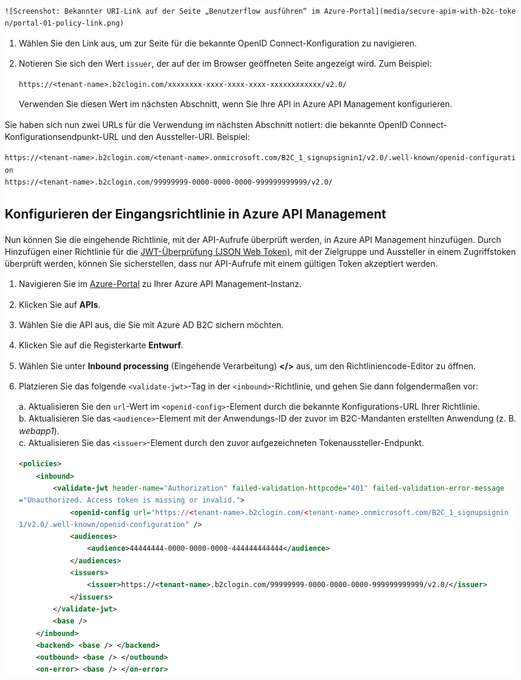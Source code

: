     ![Screenshot: Bekannter URI-Link auf der Seite „Benutzerflow ausführen“ im Azure-Portal](media/secure-apim-with-b2c-token/portal-01-policy-link.png)

1. Wählen Sie den Link aus, um zur Seite für die bekannte OpenID Connect-Konfiguration zu navigieren.
1. Notieren Sie sich den Wert `issuer`, der auf der im Browser geöffneten Seite angezeigt wird. Zum Beispiel:

    `https://<tenant-name>.b2clogin.com/xxxxxxxx-xxxx-xxxx-xxxx-xxxxxxxxxxxx/v2.0/`

    Verwenden Sie diesen Wert im nächsten Abschnitt, wenn Sie Ihre API in Azure API Management konfigurieren.

Sie haben sich nun zwei URLs für die Verwendung im nächsten Abschnitt notiert: die bekannte OpenID Connect-Konfigurationsendpunkt-URL und den Aussteller-URI. Beispiel:

```
https://<tenant-name>.b2clogin.com/<tenant-name>.onmicrosoft.com/B2C_1_signupsignin1/v2.0/.well-known/openid-configuration
https://<tenant-name>.b2clogin.com/99999999-0000-0000-0000-999999999999/v2.0/
```

## <a name="configure-the-inbound-policy-in-azure-api-management"></a>Konfigurieren der Eingangsrichtlinie in Azure API Management

Nun können Sie die eingehende Richtlinie, mit der API-Aufrufe überprüft werden, in Azure API Management hinzufügen. Durch Hinzufügen einer Richtlinie für die [JWT-Überprüfung (JSON Web Token)](../api-management/api-management-access-restriction-policies.md#ValidateJWT), mit der Zielgruppe und Aussteller in einem Zugriffstoken überprüft werden, können Sie sicherstellen, dass nur API-Aufrufe mit einem gültigen Token akzeptiert werden.

1. Navigieren Sie im [Azure-Portal](https://portal.azure.com) zu Ihrer Azure API Management-Instanz.
1. Klicken Sie auf **APIs**.
1. Wählen Sie die API aus, die Sie mit Azure AD B2C sichern möchten.
1. Klicken Sie auf die Registerkarte **Entwurf**.
1. Wählen Sie unter **Inbound processing** (Eingehende Verarbeitung) **\</\>** aus, um den Richtliniencode-Editor zu öffnen.
1. Platzieren Sie das folgende `<validate-jwt>`-Tag in der `<inbound>`-Richtlinie, und gehen Sie dann folgendermaßen vor:

    a. Aktualisieren Sie den `url`-Wert im `<openid-config>`-Element durch die bekannte Konfigurations-URL Ihrer Richtlinie.  
    b. Aktualisieren Sie das `<audience>`-Element mit der Anwendungs-ID der zuvor im B2C-Mandanten erstellten Anwendung (z. B. *webapp1*).  
    c. Aktualisieren Sie das `<issuer>`-Element durch den zuvor aufgezeichneten Tokenaussteller-Endpunkt.

    ```xml
    <policies>
        <inbound>
            <validate-jwt header-name="Authorization" failed-validation-httpcode="401" failed-validation-error-message="Unauthorized. Access token is missing or invalid.">
                <openid-config url="https://<tenant-name>.b2clogin.com/<tenant-name>.onmicrosoft.com/B2C_1_signupsignin1/v2.0/.well-known/openid-configuration" />
                <audiences>
                    <audience>44444444-0000-0000-0000-444444444444</audience>
                </audiences>
                <issuers>
                    <issuer>https://<tenant-name>.b2clogin.com/99999999-0000-0000-0000-999999999999/v2.0/</issuer>
                </issuers>
            </validate-jwt>
            <base />
        </inbound>
        <backend> <base /> </backend>
        <outbound> <base /> </outbound>
        <on-error> <base /> </on-error>